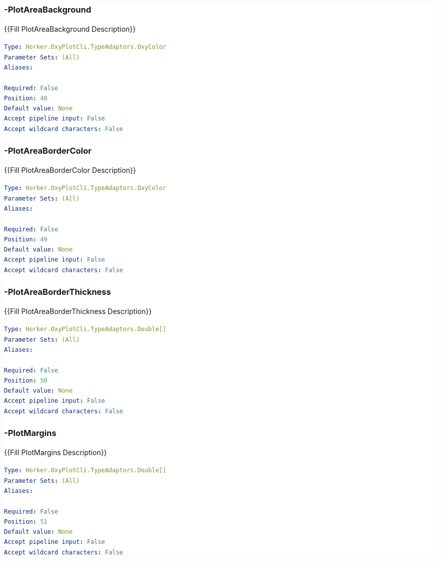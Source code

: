 ### -PlotAreaBackground
{{Fill PlotAreaBackground Description}}

```yaml
Type: Horker.OxyPlotCli.TypeAdaptors.OxyColor
Parameter Sets: (All)
Aliases:

Required: False
Position: 48
Default value: None
Accept pipeline input: False
Accept wildcard characters: False
```

### -PlotAreaBorderColor
{{Fill PlotAreaBorderColor Description}}

```yaml
Type: Horker.OxyPlotCli.TypeAdaptors.OxyColor
Parameter Sets: (All)
Aliases:

Required: False
Position: 49
Default value: None
Accept pipeline input: False
Accept wildcard characters: False
```

### -PlotAreaBorderThickness
{{Fill PlotAreaBorderThickness Description}}

```yaml
Type: Horker.OxyPlotCli.TypeAdaptors.Double[]
Parameter Sets: (All)
Aliases:

Required: False
Position: 50
Default value: None
Accept pipeline input: False
Accept wildcard characters: False
```

### -PlotMargins
{{Fill PlotMargins Description}}

```yaml
Type: Horker.OxyPlotCli.TypeAdaptors.Double[]
Parameter Sets: (All)
Aliases:

Required: False
Position: 51
Default value: None
Accept pipeline input: False
Accept wildcard characters: False
```
